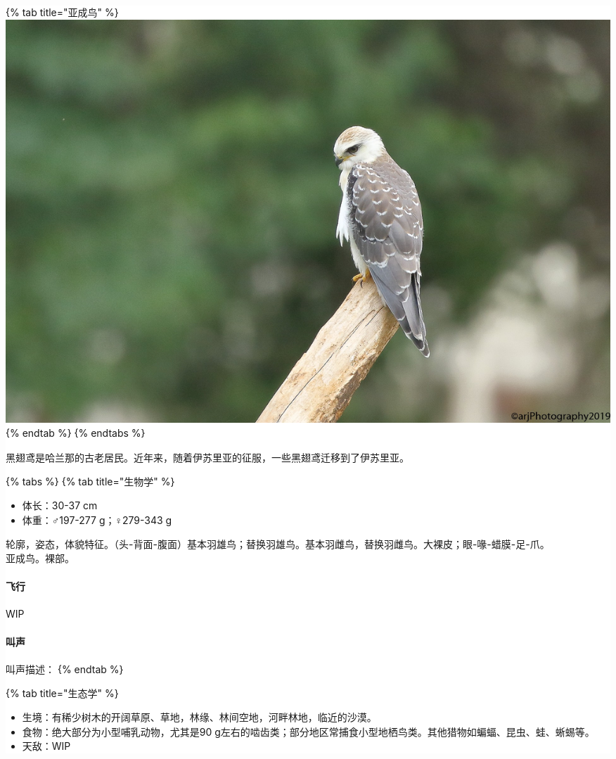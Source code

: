 {% tab title="亚成鸟" %}
![&#x4F5C;&#x8005;Rahul Singh](../.gitbook/assets/rahul-singh.jpg)
{% endtab %}
{% endtabs %}

黑翅鸢是哈兰那的古老居民。近年来，随着伊苏里亚的征服，一些黑翅鸢迁移到了伊苏里亚。

{% tabs %}
{% tab title="生物学" %}
* 体长：30-37 cm
* 体重：♂197-277 g；♀279-343 g

轮廓，姿态，体貌特征。（头-背面-腹面）基本羽雄鸟；替换羽雄鸟。基本羽雌鸟，替换羽雌鸟。大裸皮；眼-喙-蜡膜-足-爪。  
亚成鸟。裸部。

#### 飞行

WIP

#### 叫声

叫声描述：
{% endtab %}

{% tab title="生态学" %}
* 生境：有稀少树木的开阔草原、草地，林缘、林间空地，河畔林地，临近的沙漠。
* 食物：绝大部分为小型哺乳动物，尤其是90 g左右的啮齿类；部分地区常捕食小型地栖鸟类。其他猎物如蝙蝠、昆虫、蛙、蜥蜴等。
* 天敌：WIP
